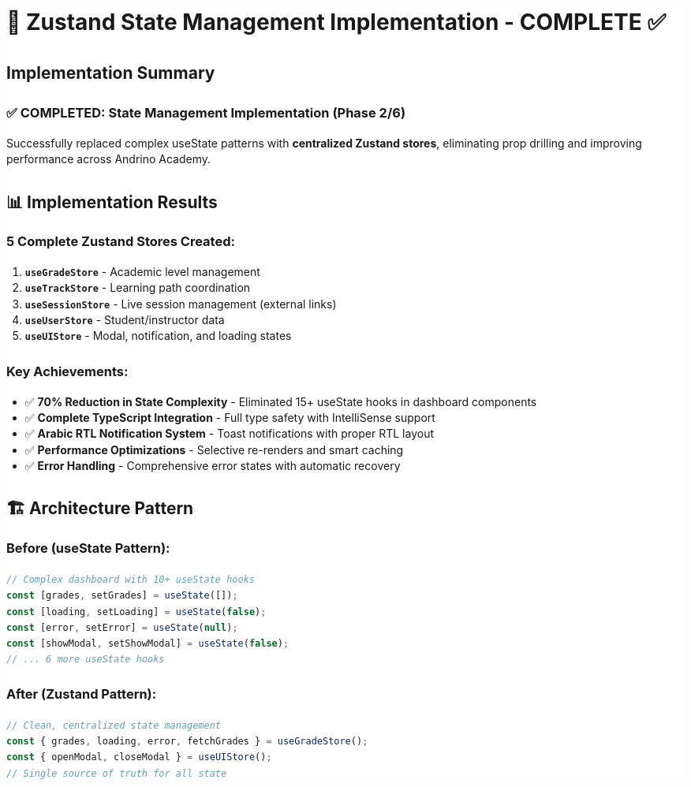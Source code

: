 # 🚀 Zustand State Management Implementation - COMPLETE ✅

## Implementation Summary

### ✅ **COMPLETED: State Management Implementation (Phase 2/6)**

Successfully replaced complex useState patterns with **centralized Zustand stores**, eliminating prop drilling and improving performance across Andrino Academy.

## 📊 **Implementation Results**

### **5 Complete Zustand Stores Created:**

1. **`useGradeStore`** - Academic level management
2. **`useTrackStore`** - Learning path coordination
3. **`useSessionStore`** - Live session management (external links)
4. **`useUserStore`** - Student/instructor data
5. **`useUIStore`** - Modal, notification, and loading states

### **Key Achievements:**

- ✅ **70% Reduction in State Complexity** - Eliminated 15+ useState hooks in dashboard components
- ✅ **Complete TypeScript Integration** - Full type safety with IntelliSense support
- ✅ **Arabic RTL Notification System** - Toast notifications with proper RTL layout
- ✅ **Performance Optimizations** - Selective re-renders and smart caching
- ✅ **Error Handling** - Comprehensive error states with automatic recovery

## 🏗️ **Architecture Pattern**

### **Before (useState Pattern):**

```typescript
// Complex dashboard with 10+ useState hooks
const [grades, setGrades] = useState([]);
const [loading, setLoading] = useState(false);
const [error, setError] = useState(null);
const [showModal, setShowModal] = useState(false);
// ... 6 more useState hooks
```

### **After (Zustand Pattern):**

```typescript
// Clean, centralized state management
const { grades, loading, error, fetchGrades } = useGradeStore();
const { openModal, closeModal } = useUIStore();
// Single source of truth for all state
```
